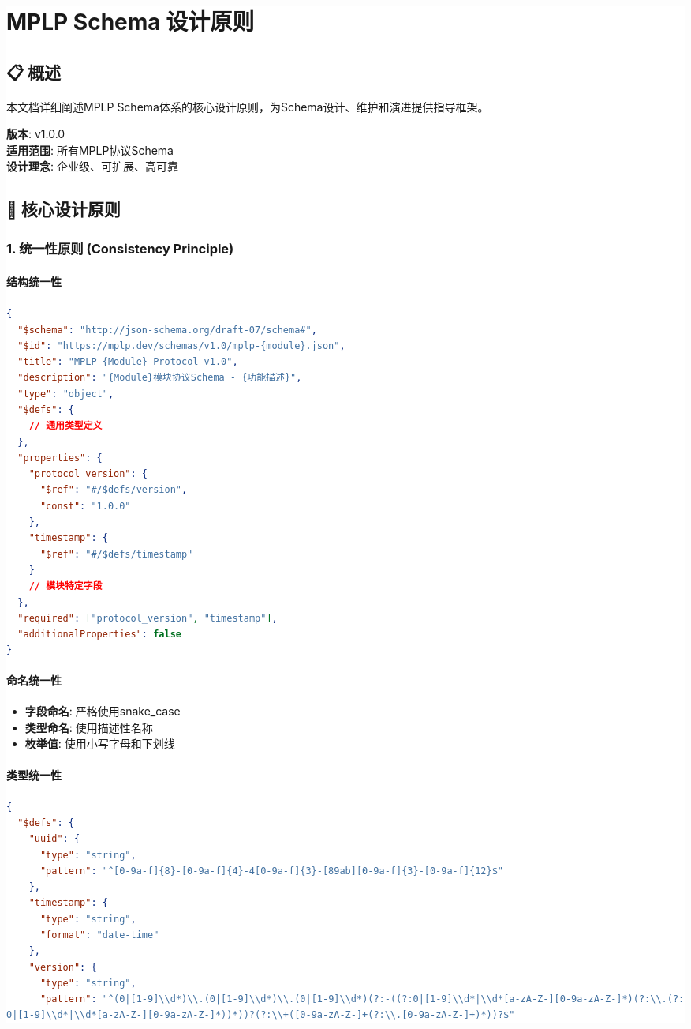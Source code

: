 # MPLP Schema 设计原则

## 📋 **概述**

本文档详细阐述MPLP Schema体系的核心设计原则，为Schema设计、维护和演进提供指导框架。

**版本**: v1.0.0  
**适用范围**: 所有MPLP协议Schema  
**设计理念**: 企业级、可扩展、高可靠

## 🎯 **核心设计原则**

### **1. 统一性原则 (Consistency Principle)**

#### **结构统一性**
```json
{
  "$schema": "http://json-schema.org/draft-07/schema#",
  "$id": "https://mplp.dev/schemas/v1.0/mplp-{module}.json",
  "title": "MPLP {Module} Protocol v1.0",
  "description": "{Module}模块协议Schema - {功能描述}",
  "type": "object",
  "$defs": {
    // 通用类型定义
  },
  "properties": {
    "protocol_version": {
      "$ref": "#/$defs/version",
      "const": "1.0.0"
    },
    "timestamp": {
      "$ref": "#/$defs/timestamp"
    }
    // 模块特定字段
  },
  "required": ["protocol_version", "timestamp"],
  "additionalProperties": false
}
```

#### **命名统一性**
- **字段命名**: 严格使用snake_case
- **类型命名**: 使用描述性名称
- **枚举值**: 使用小写字母和下划线

#### **类型统一性**
```json
{
  "$defs": {
    "uuid": {
      "type": "string",
      "pattern": "^[0-9a-f]{8}-[0-9a-f]{4}-4[0-9a-f]{3}-[89ab][0-9a-f]{3}-[0-9a-f]{12}$"
    },
    "timestamp": {
      "type": "string",
      "format": "date-time"
    },
    "version": {
      "type": "string",
      "pattern": "^(0|[1-9]\\d*)\\.(0|[1-9]\\d*)\\.(0|[1-9]\\d*)(?:-((?:0|[1-9]\\d*|\\d*[a-zA-Z-][0-9a-zA-Z-]*)(?:\\.(?:0|[1-9]\\d*|\\d*[a-zA-Z-][0-9a-zA-Z-]*))*))?(?:\\+([0-9a-zA-Z-]+(?:\\.[0-9a-zA-Z-]+)*))?$"
```